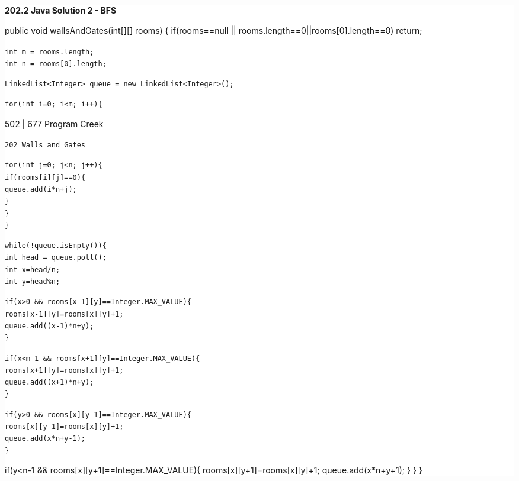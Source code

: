 **202.2 Java Solution 2 - BFS**

public void wallsAndGates(int[][] rooms) {
if(rooms==null || rooms.length==0||rooms[0].length==0)
return;

```
int m = rooms.length;
int n = rooms[0].length;
```
```
LinkedList<Integer> queue = new LinkedList<Integer>();
```
```
for(int i=0; i<m; i++){
```
502 | 677 Program Creek


```
202 Walls and Gates
```
```
for(int j=0; j<n; j++){
if(rooms[i][j]==0){
queue.add(i*n+j);
}
}
}
```
```
while(!queue.isEmpty()){
int head = queue.poll();
int x=head/n;
int y=head%n;
```
```
if(x>0 && rooms[x-1][y]==Integer.MAX_VALUE){
rooms[x-1][y]=rooms[x][y]+1;
queue.add((x-1)*n+y);
}
```
```
if(x<m-1 && rooms[x+1][y]==Integer.MAX_VALUE){
rooms[x+1][y]=rooms[x][y]+1;
queue.add((x+1)*n+y);
}
```
```
if(y>0 && rooms[x][y-1]==Integer.MAX_VALUE){
rooms[x][y-1]=rooms[x][y]+1;
queue.add(x*n+y-1);
}
```
if(y<n-1 && rooms[x][y+1]==Integer.MAX_VALUE){
rooms[x][y+1]=rooms[x][y]+1;
queue.add(x*n+y+1);
}
}
}
